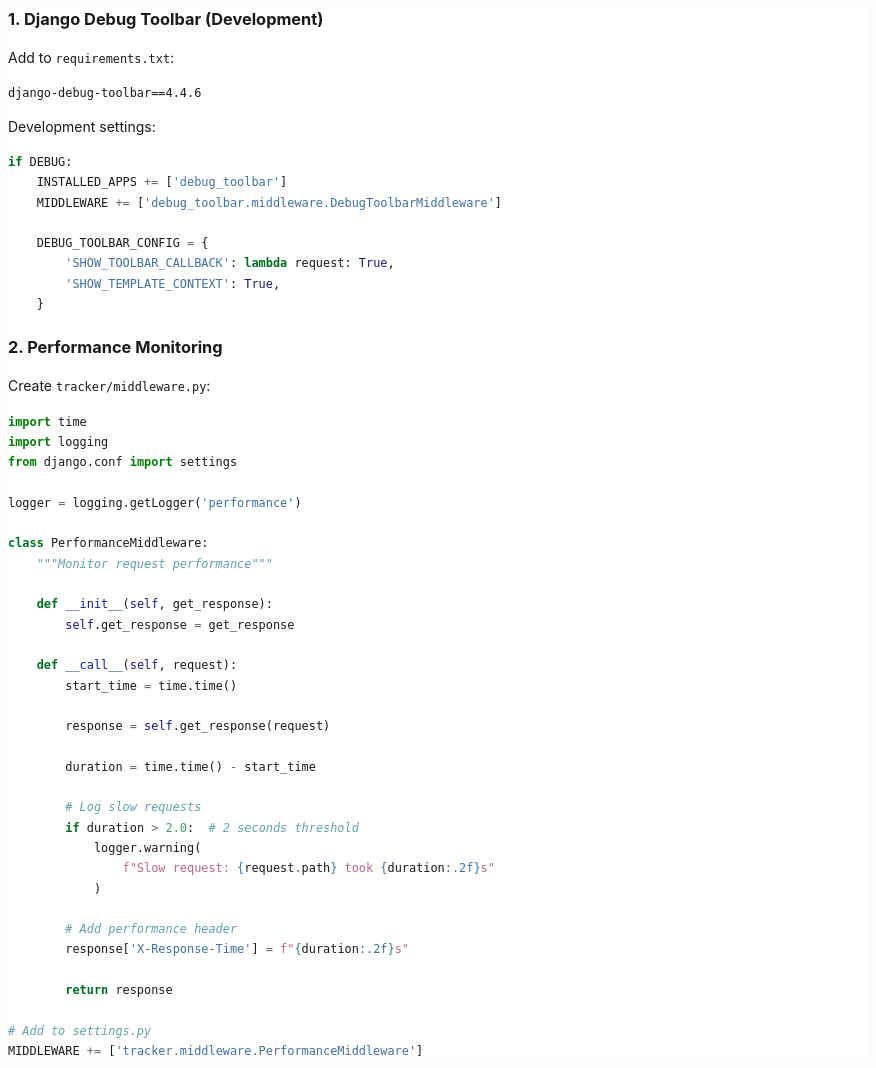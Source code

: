 ### 1. Django Debug Toolbar (Development)

Add to `requirements.txt`:
```
django-debug-toolbar==4.4.6
```

Development settings:
```python
if DEBUG:
    INSTALLED_APPS += ['debug_toolbar']
    MIDDLEWARE += ['debug_toolbar.middleware.DebugToolbarMiddleware']
    
    DEBUG_TOOLBAR_CONFIG = {
        'SHOW_TOOLBAR_CALLBACK': lambda request: True,
        'SHOW_TEMPLATE_CONTEXT': True,
    }
```

### 2. Performance Monitoring

Create `tracker/middleware.py`:

```python
import time
import logging
from django.conf import settings

logger = logging.getLogger('performance')

class PerformanceMiddleware:
    """Monitor request performance"""
    
    def __init__(self, get_response):
        self.get_response = get_response
    
    def __call__(self, request):
        start_time = time.time()
        
        response = self.get_response(request)
        
        duration = time.time() - start_time
        
        # Log slow requests
        if duration > 2.0:  # 2 seconds threshold
            logger.warning(
                f"Slow request: {request.path} took {duration:.2f}s"
            )
        
        # Add performance header
        response['X-Response-Time'] = f"{duration:.2f}s"
        
        return response

# Add to settings.py
MIDDLEWARE += ['tracker.middleware.PerformanceMiddleware']
```
